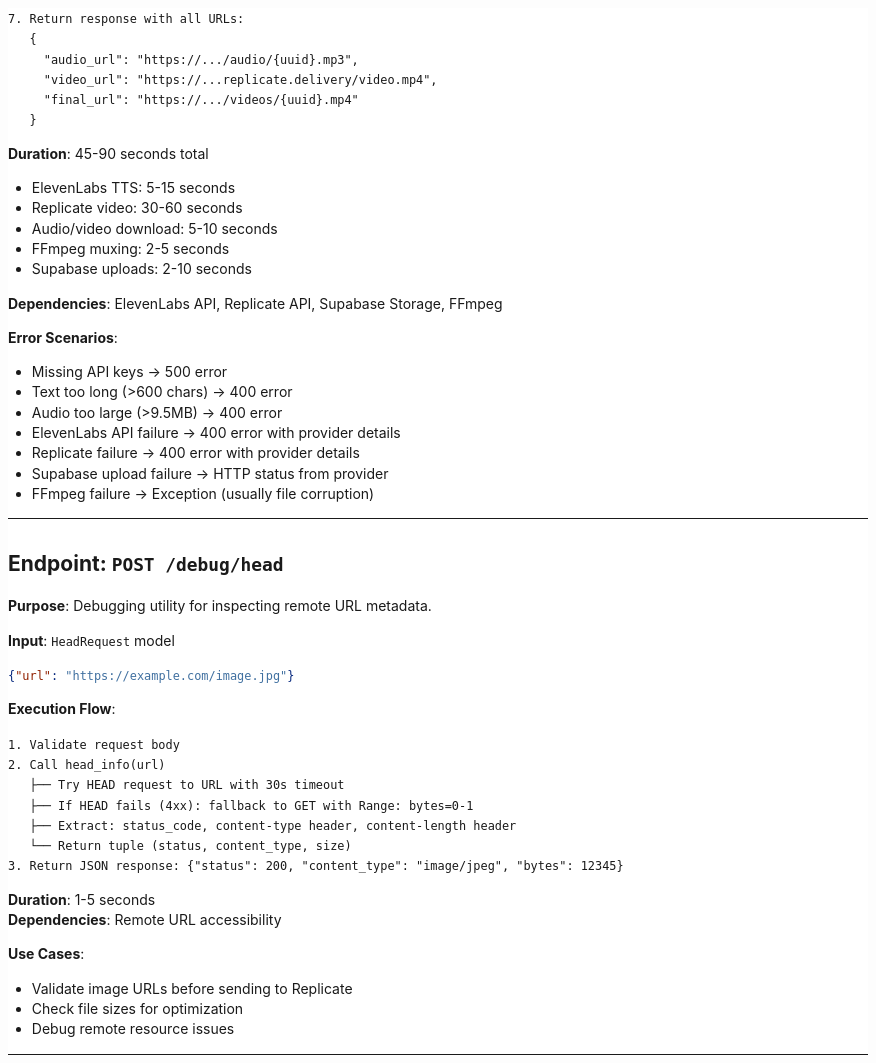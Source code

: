 ```
7. Return response with all URLs:
   {
     "audio_url": "https://.../audio/{uuid}.mp3",
     "video_url": "https://...replicate.delivery/video.mp4", 
     "final_url": "https://.../videos/{uuid}.mp4"
   }
```

**Duration**: 45-90 seconds total
- ElevenLabs TTS: 5-15 seconds
- Replicate video: 30-60 seconds  
- Audio/video download: 5-10 seconds
- FFmpeg muxing: 2-5 seconds
- Supabase uploads: 2-10 seconds

**Dependencies**: ElevenLabs API, Replicate API, Supabase Storage, FFmpeg

**Error Scenarios**:
- Missing API keys → 500 error
- Text too long (>600 chars) → 400 error
- Audio too large (>9.5MB) → 400 error
- ElevenLabs API failure → 400 error with provider details
- Replicate failure → 400 error with provider details
- Supabase upload failure → HTTP status from provider
- FFmpeg failure → Exception (usually file corruption)

---

## Endpoint: `POST /debug/head`

**Purpose**: Debugging utility for inspecting remote URL metadata.

**Input**: `HeadRequest` model
```json
{"url": "https://example.com/image.jpg"}
```

**Execution Flow**:
```
1. Validate request body
2. Call head_info(url)
   ├── Try HEAD request to URL with 30s timeout
   ├── If HEAD fails (4xx): fallback to GET with Range: bytes=0-1 
   ├── Extract: status_code, content-type header, content-length header
   └── Return tuple (status, content_type, size)
3. Return JSON response: {"status": 200, "content_type": "image/jpeg", "bytes": 12345}
```

**Duration**: 1-5 seconds  
**Dependencies**: Remote URL accessibility

**Use Cases**:
- Validate image URLs before sending to Replicate
- Check file sizes for optimization
- Debug remote resource issues

---